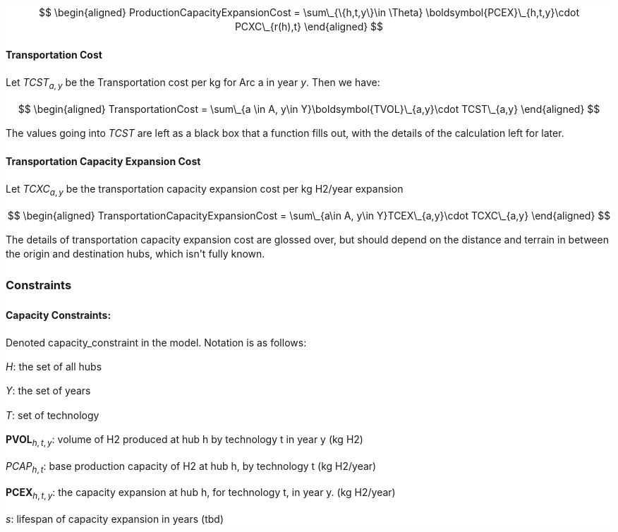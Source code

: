 
$$
\begin{aligned}
ProductionCapacityExpansionCost = \sum\_{\{h,t,y\}\in \Theta} \boldsymbol{PCEX}\_{h,t,y}\cdot PCXC\_{r(h),t} 
\end{aligned}
$$


#### Transportation Cost

Let $TCST_{a,y}$ be the Transportation cost per kg for Arc a in year $y$. Then we have:


$$
\begin{aligned}
TransportationCost = \sum\_{a \in A, y\in Y}\boldsymbol{TVOL}\_{a,y}\cdot TCST\_{a,y}
\end{aligned}
$$


The values going into $TCST$ are left as a black box that a function fills out, with the details of the calculation left for later.

#### Transportation Capacity Expansion Cost

Let $TCXC_{a,y}$ be the transportation capacity expansion cost per kg H2/year expansion


$$
\begin{aligned}
TransportationCapacityExpansionCost = \sum\_{a\in A, y\in Y}TCEX\_{a,y}\cdot TCXC\_{a,y}
\end{aligned}
$$


The details of transportation capacity expansion cost are glossed over, but should depend on the distance and terrain in between the origin and destination hubs, which isn't fully known. 

### Constraints

#### Capacity Constraints: 

Denoted capacity_constraint in the model. Notation is as follows:

$H:$ the set of all hubs

$Y:$ the set of years

$T:$ set of technology

$\boldsymbol{PVOL}_{h,t,y}:$ volume of H2 produced at hub h by technology t in year y (kg H2)

$PCAP_{h,t}:$ base production capacity of H2 at hub h, by technology t (kg H2/year)

$\boldsymbol{PCEX}_{h,t,y}:$ the capacity expansion at hub h, for technology t, in year y. (kg H2/year)

$s:$ lifespan of capacity expansion in years (tbd)
